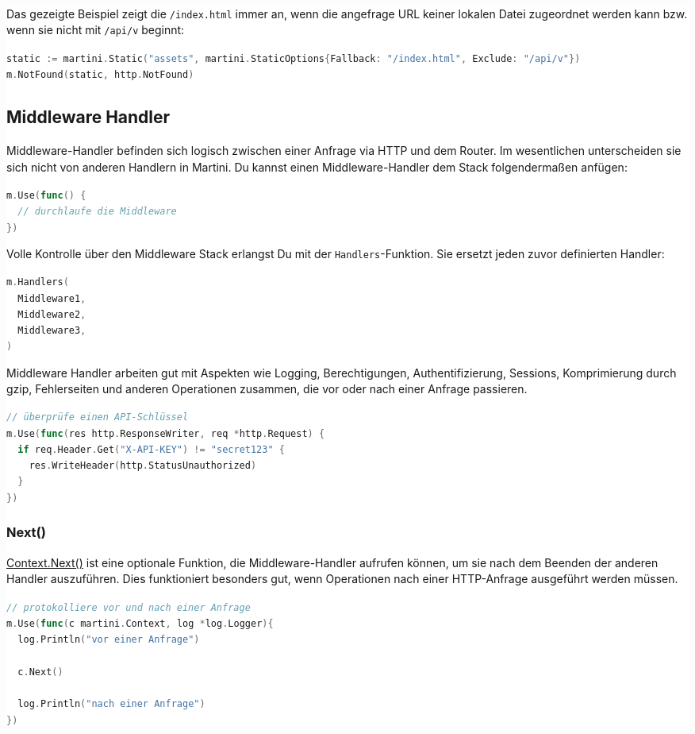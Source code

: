 Das gezeigte Beispiel zeigt die `/index.html` immer an, wenn die angefrage URL keiner lokalen Datei zugeordnet werden kann bzw. wenn sie nicht mit `/api/v` beginnt:
~~~ go
static := martini.Static("assets", martini.StaticOptions{Fallback: "/index.html", Exclude: "/api/v"})
m.NotFound(static, http.NotFound)
~~~

## Middleware Handler
Middleware-Handler befinden sich logisch zwischen einer Anfrage via HTTP und dem Router. Im wesentlichen unterscheiden sie sich nicht von anderen Handlern in Martini.
Du kannst einen Middleware-Handler dem Stack folgendermaßen anfügen:
~~~ go
m.Use(func() {
  // durchlaufe die Middleware
})
~~~

Volle Kontrolle über den Middleware Stack erlangst Du mit der `Handlers`-Funktion.
Sie ersetzt jeden zuvor definierten Handler:
~~~ go
m.Handlers(
  Middleware1,
  Middleware2,
  Middleware3,
)
~~~

Middleware Handler arbeiten gut mit Aspekten wie Logging, Berechtigungen, Authentifizierung, Sessions, Komprimierung durch gzip, Fehlerseiten und anderen Operationen zusammen, die vor oder nach einer Anfrage passieren.
~~~ go
// überprüfe einen API-Schlüssel
m.Use(func(res http.ResponseWriter, req *http.Request) {
  if req.Header.Get("X-API-KEY") != "secret123" {
    res.WriteHeader(http.StatusUnauthorized)
  }
})
~~~

### Next()
[Context.Next()](http://godoc.org/github.com/go-martini/martini#Context) ist eine optionale Funktion, die Middleware-Handler aufrufen können, um sie nach dem Beenden der anderen Handler auszuführen. Dies funktioniert besonders gut, wenn Operationen nach einer HTTP-Anfrage ausgeführt werden müssen.
~~~ go
// protokolliere vor und nach einer Anfrage
m.Use(func(c martini.Context, log *log.Logger){
  log.Println("vor einer Anfrage")

  c.Next()

  log.Println("nach einer Anfrage")
})
~~~
